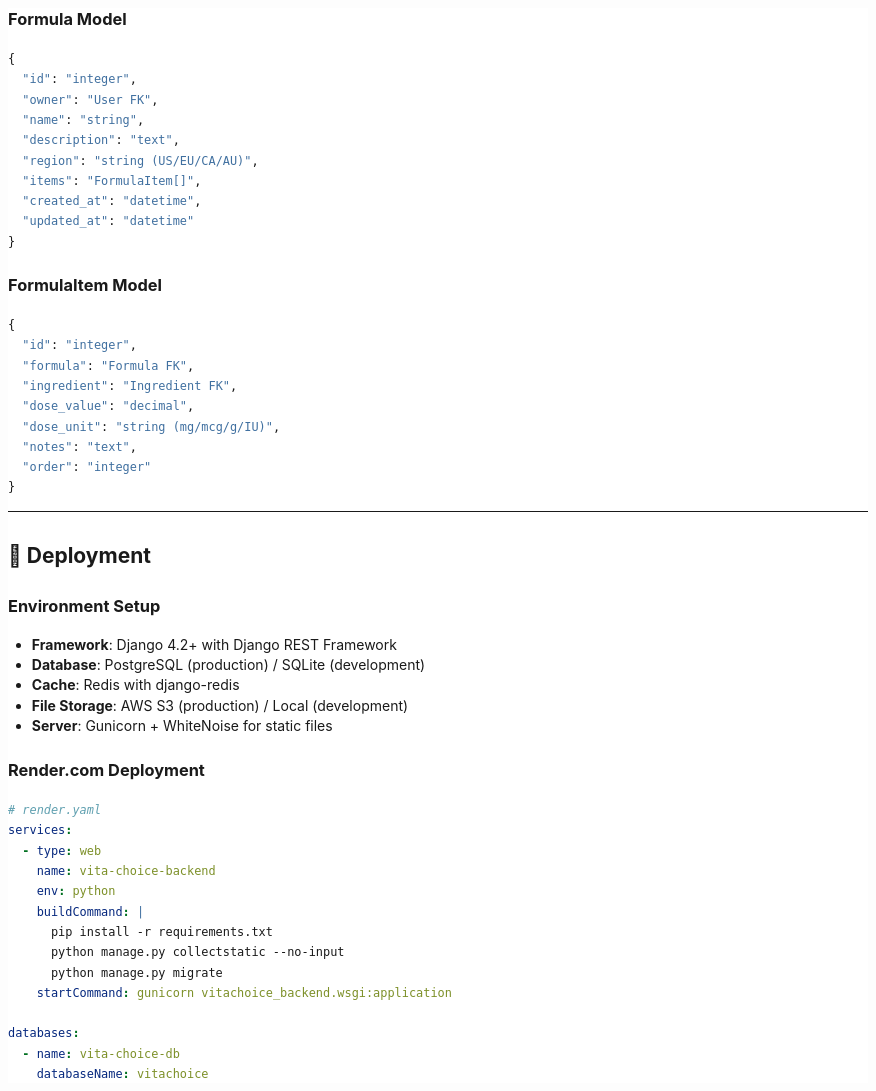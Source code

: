 ### Formula Model
```python
{
  "id": "integer",
  "owner": "User FK",
  "name": "string",
  "description": "text",
  "region": "string (US/EU/CA/AU)",
  "items": "FormulaItem[]",
  "created_at": "datetime",
  "updated_at": "datetime"
}
```

### FormulaItem Model
```python
{
  "id": "integer",
  "formula": "Formula FK",
  "ingredient": "Ingredient FK",
  "dose_value": "decimal",
  "dose_unit": "string (mg/mcg/g/IU)",
  "notes": "text",
  "order": "integer"
}
```

---

## 🚢 Deployment

### Environment Setup
- **Framework**: Django 4.2+ with Django REST Framework
- **Database**: PostgreSQL (production) / SQLite (development)
- **Cache**: Redis with django-redis
- **File Storage**: AWS S3 (production) / Local (development)
- **Server**: Gunicorn + WhiteNoise for static files

### Render.com Deployment
```yaml
# render.yaml
services:
  - type: web
    name: vita-choice-backend
    env: python
    buildCommand: |
      pip install -r requirements.txt
      python manage.py collectstatic --no-input
      python manage.py migrate
    startCommand: gunicorn vitachoice_backend.wsgi:application

databases:
  - name: vita-choice-db
    databaseName: vitachoice
```
